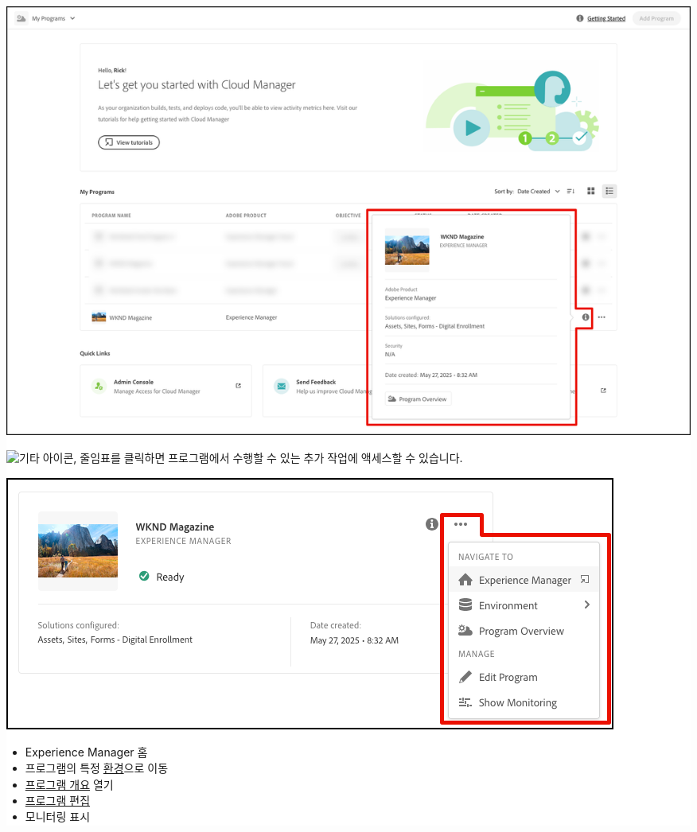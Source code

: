 ![Cloud Manager AMS의 정보 팝업](/help/getting-started/assets/cloud-manager-information-view.png)

![기타 아이콘, 줄임표](https://spectrum.adobe.com/static/icons/workflow_18/Smock_More_18_N.svg)를 클릭하면 프로그램에서 수행할 수 있는 추가 작업에 액세스할 수 있습니다.

![프로그램의 줄임표 버튼](/help/getting-started/assets/cloud-manager-program-ellipsis.png)

* Experience Manager 홈
* 프로그램의 특정 [환경](/help/using/managing-environments.md)으로 이동
* [프로그램 개요](#program-overview) 열기
* [프로그램 편집](/help/getting-started/program-setup.md)
* 모니터링 표시

